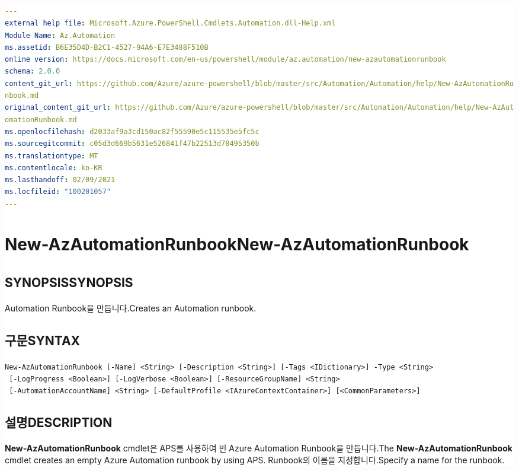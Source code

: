 ```yaml
---
external help file: Microsoft.Azure.PowerShell.Cmdlets.Automation.dll-Help.xml
Module Name: Az.Automation
ms.assetid: B6E35D4D-B2C1-4527-94A6-E7E3488F510B
online version: https://docs.microsoft.com/en-us/powershell/module/az.automation/new-azautomationrunbook
schema: 2.0.0
content_git_url: https://github.com/Azure/azure-powershell/blob/master/src/Automation/Automation/help/New-AzAutomationRunbook.md
original_content_git_url: https://github.com/Azure/azure-powershell/blob/master/src/Automation/Automation/help/New-AzAutomationRunbook.md
ms.openlocfilehash: d2033af9a3cd150ac82f55590e5c115535e5fc5c
ms.sourcegitcommit: c05d3d669b5631e526841f47b22513d78495350b
ms.translationtype: MT
ms.contentlocale: ko-KR
ms.lasthandoff: 02/09/2021
ms.locfileid: "100201057"
---
```

# <span data-ttu-id="d9d0d-101">New-AzAutomationRunbook</span><span class="sxs-lookup"><span data-stu-id="d9d0d-101">New-AzAutomationRunbook</span></span>

## <span data-ttu-id="d9d0d-102">SYNOPSIS</span><span class="sxs-lookup"><span data-stu-id="d9d0d-102">SYNOPSIS</span></span>
<span data-ttu-id="d9d0d-103">Automation Runbook을 만듭니다.</span><span class="sxs-lookup"><span data-stu-id="d9d0d-103">Creates an Automation runbook.</span></span>

## <span data-ttu-id="d9d0d-104">구문</span><span class="sxs-lookup"><span data-stu-id="d9d0d-104">SYNTAX</span></span>

```
New-AzAutomationRunbook [-Name] <String> [-Description <String>] [-Tags <IDictionary>] -Type <String>
 [-LogProgress <Boolean>] [-LogVerbose <Boolean>] [-ResourceGroupName] <String>
 [-AutomationAccountName] <String> [-DefaultProfile <IAzureContextContainer>] [<CommonParameters>]
```

## <span data-ttu-id="d9d0d-105">설명</span><span class="sxs-lookup"><span data-stu-id="d9d0d-105">DESCRIPTION</span></span>
<span data-ttu-id="d9d0d-106">**New-AzAutomationRunbook** cmdlet은 APS를 사용하여 빈 Azure Automation Runbook을 만듭니다.</span><span class="sxs-lookup"><span data-stu-id="d9d0d-106">The **New-AzAutomationRunbook** cmdlet creates an empty Azure Automation runbook by using APS.</span></span>
<span data-ttu-id="d9d0d-107">Runbook의 이름을 지정합니다.</span><span class="sxs-lookup"><span data-stu-id="d9d0d-107">Specify a name for the runbook.</span></span>
